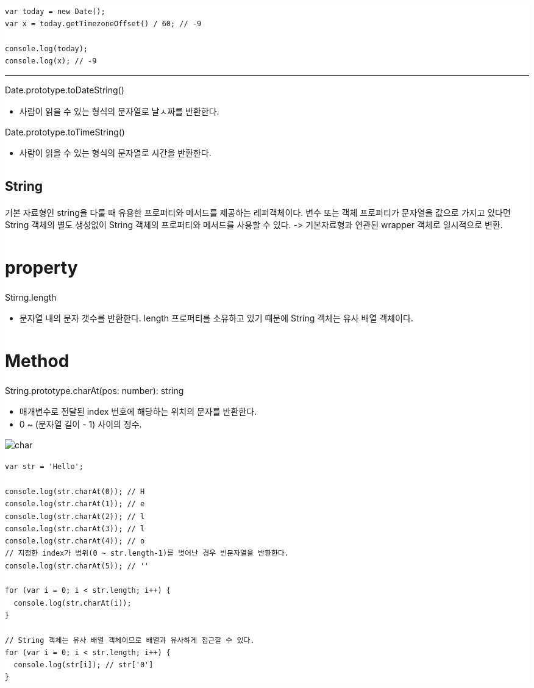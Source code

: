     var today = new Date();
    var x = today.getTimezoneOffset() / 60; // -9

    console.log(today);
    console.log(x); // -9

----

Date.prototype.toDateString()
- 사람이 읽을 수 있는 형식의 문자열로 날ㅅ짜를 반환한다.

Date.prototype.toTimeString()
- 사람이 읽을 수 있는 형식의 문자열로 시간을 반환한다.


## String
기본 자료형인 string을 다룰 때 유용한 프로퍼티와 메서드를 제공하는 레퍼객체이다. 변수 또는 객체 프로퍼티가 문자열을 값으로 가지고 있다면 String 객체의 별도 생성없이 String 객체의 프로퍼티와 메서드를 사용할 수 있다.
-> 기본자료형과 연관된 wrapper 객체로 일시적으로 변환.


# property

Stirng.length
- 문자열 내의 문자 갯수를 반환한다. length 프로퍼티를 소유하고 있기 때문에 String 객체는 유사 배열 객체이다.


# Method

String.prototype.charAt(pos: number): string
- 매개변수로 전달된 index 번호에 해당하는 위치의 문자를 반환한다.
- 0 ~ (문자열 길이 - 1) 사이의 정수. 

![char](https://poiemaweb.com/img/index.png)

    var str = 'Hello';

    console.log(str.charAt(0)); // H
    console.log(str.charAt(1)); // e
    console.log(str.charAt(2)); // l
    console.log(str.charAt(3)); // l
    console.log(str.charAt(4)); // o
    // 지정한 index가 범위(0 ~ str.length-1)를 벗어난 경우 빈문자열을 반환한다.
    console.log(str.charAt(5)); // ''

    for (var i = 0; i < str.length; i++) {
      console.log(str.charAt(i));
    }

    // String 객체는 유사 배열 객체이므로 배열과 유사하게 접근할 수 있다.
    for (var i = 0; i < str.length; i++) {
      console.log(str[i]); // str['0']
    }
